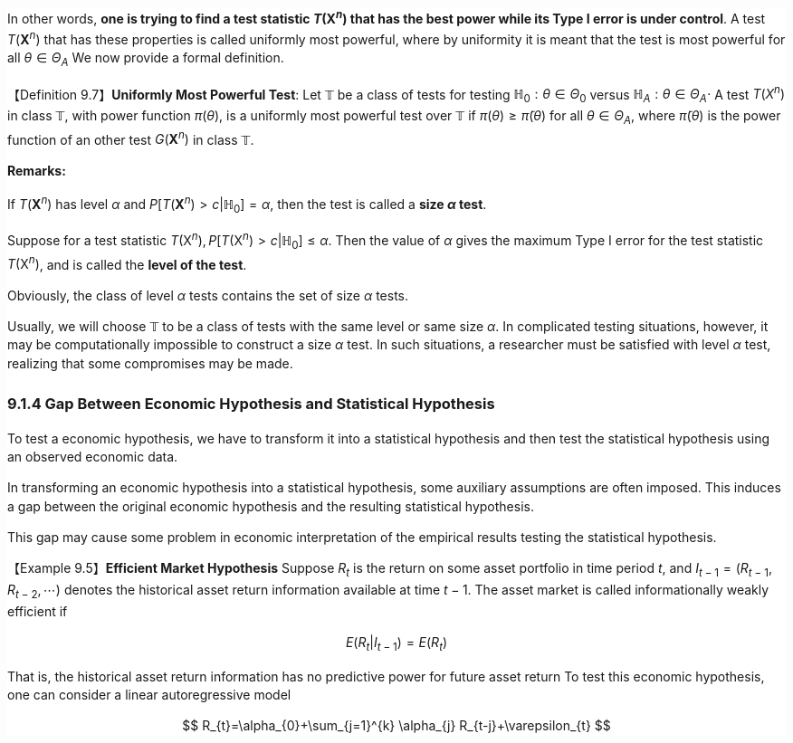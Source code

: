 In other words, **one is trying to find a test statistic $T\left(\mathrm{X}^{n}\right)$ that has the best power while its Type I error is under control**. A test $T\left(\mathbf{X}^{n}\right)$ that has these properties is called uniformly most powerful, where by uniformity it is meant that the test is most powerful for all $\theta \in \Theta_{A}$ We now provide a formal definition.

【Definition 9.7】**Uniformly Most Powerful Test**: Let $\mathbb{T}$ be a class of tests for testing $\mathbb{H}_{0}: \theta \in \Theta_{0}$ versus $\mathbb{H}_{A}: \theta \in \Theta_{A} \cdot$ A test $T\left(X^{n}\right)$ in class $\mathbb{T},$ with power function $\pi(\theta),$ is a uniformly most powerful test over $\mathbb{T}$ if $\pi(\theta) \geq \tilde{\pi}(\theta)$ for all $\theta \in \Theta_{A},$ where $\tilde{\pi}(\theta)$ is the power function of an other test $G\left(\mathbf{X}^{n}\right)$ in class $\mathbb{T}$.

**Remarks:**

If $T\left(\mathbf{X}^{n}\right)$ has level $\alpha$ and $P\left[T\left(\mathbf{X}^{n}\right)>c | \mathbb{H}_{0}\right]=\alpha,$ then the test is called a **size $\alpha$ test**. 

Suppose for a test statistic $T\left(\mathrm{X}^{n}\right), P\left[T\left(\mathrm{X}^{n}\right)>c | \mathbb{H}_{0}\right] \leq \alpha$. Then the value of $\alpha$ gives the maximum Type I error for the test statistic $T\left(\mathrm{X}^{n}\right)$, and is called the **level of the test**.

Obviously, the class of level $\alpha$ tests contains the set of size $\alpha$ tests.

Usually, we will choose $\mathbb{T}$ to be a class of tests with the same level or same size $\alpha$. In complicated testing situations, however, it may be computationally impossible to construct a size $\alpha$ test. In such situations, a researcher must be satisfied with level $\alpha$ test, realizing that some compromises may be made.

### 9.1.4 Gap Between Economic Hypothesis and Statistical Hypothesis

To test a economic hypothesis, we have to transform it into a statistical hypothesis and then test the statistical hypothesis using an observed economic data.

In transforming an economic hypothesis into a statistical hypothesis, some auxiliary assumptions are often imposed. This induces a gap between the original economic hypothesis and the resulting statistical hypothesis.

This gap may cause some problem in economic interpretation of the empirical results testing the statistical hypothesis.

【Example 9.5】**Efficient Market Hypothesis** Suppose $R_{t}$ is the return on some asset portfolio in time period $t,$ and $I_{t-1}=\left(R_{t-1}, R_{t-2}, \cdots\right)$ denotes the historical asset return information available at time $t-1 .$ The asset market is called informationally weakly efficient if

$$
E\left(R_{t} | I_{t-1}\right)=E\left(R_{t}\right)
$$

That is, the historical asset return information has no predictive power for future asset return To test this economic hypothesis, one can consider a linear autoregressive model

$$
R_{t}=\alpha_{0}+\sum_{j=1}^{k} \alpha_{j} R_{t-j}+\varepsilon_{t}
$$
